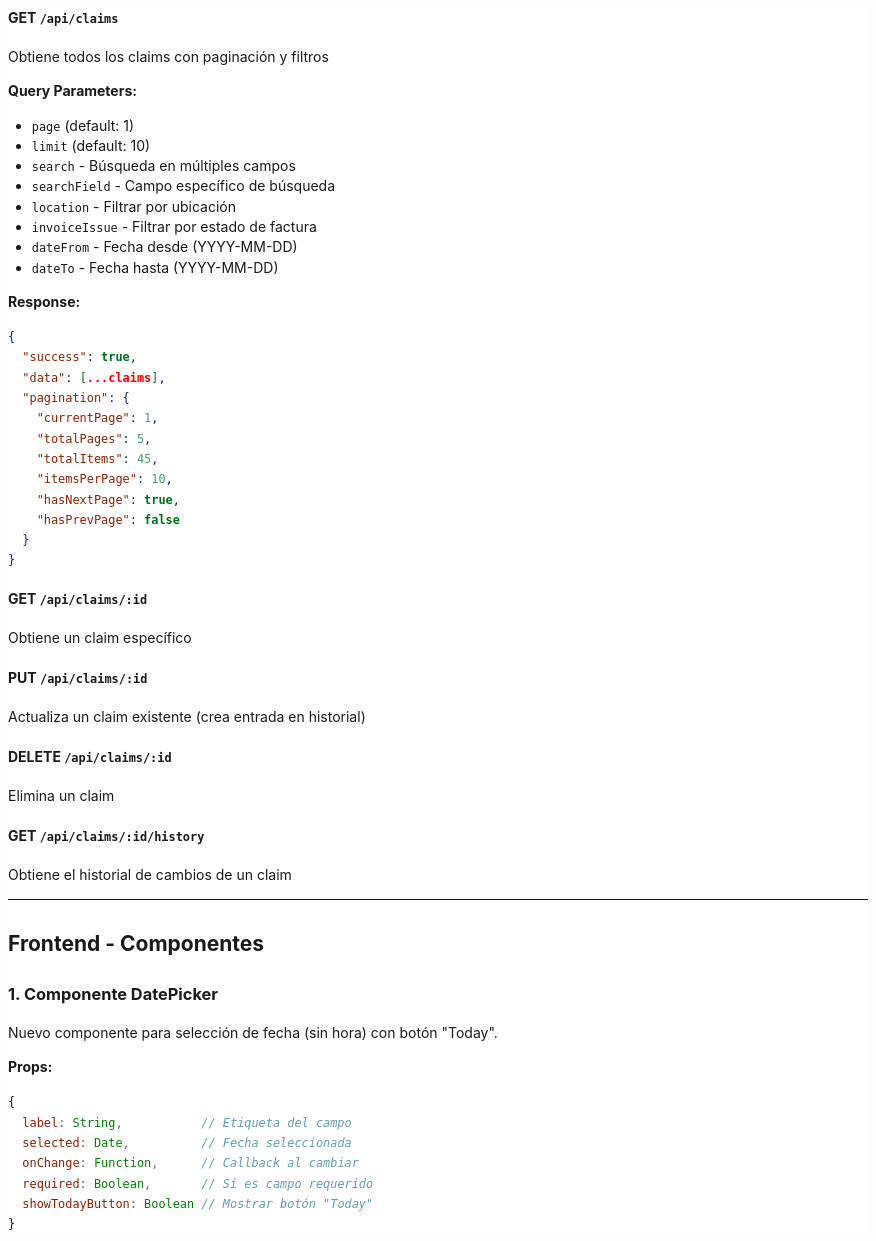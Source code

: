 #### GET `/api/claims`
Obtiene todos los claims con paginación y filtros

**Query Parameters:**
- `page` (default: 1)
- `limit` (default: 10)
- `search` - Búsqueda en múltiples campos
- `searchField` - Campo específico de búsqueda
- `location` - Filtrar por ubicación
- `invoiceIssue` - Filtrar por estado de factura
- `dateFrom` - Fecha desde (YYYY-MM-DD)
- `dateTo` - Fecha hasta (YYYY-MM-DD)

**Response:**
```json
{
  "success": true,
  "data": [...claims],
  "pagination": {
    "currentPage": 1,
    "totalPages": 5,
    "totalItems": 45,
    "itemsPerPage": 10,
    "hasNextPage": true,
    "hasPrevPage": false
  }
}
```

#### GET `/api/claims/:id`
Obtiene un claim específico

#### PUT `/api/claims/:id`
Actualiza un claim existente (crea entrada en historial)

#### DELETE `/api/claims/:id`
Elimina un claim

#### GET `/api/claims/:id/history`
Obtiene el historial de cambios de un claim

---

## Frontend - Componentes

### 1. Componente DatePicker

Nuevo componente para selección de fecha (sin hora) con botón "Today".

**Props:**
```javascript
{
  label: String,           // Etiqueta del campo
  selected: Date,          // Fecha seleccionada
  onChange: Function,      // Callback al cambiar
  required: Boolean,       // Si es campo requerido
  showTodayButton: Boolean // Mostrar botón "Today"
}
```
